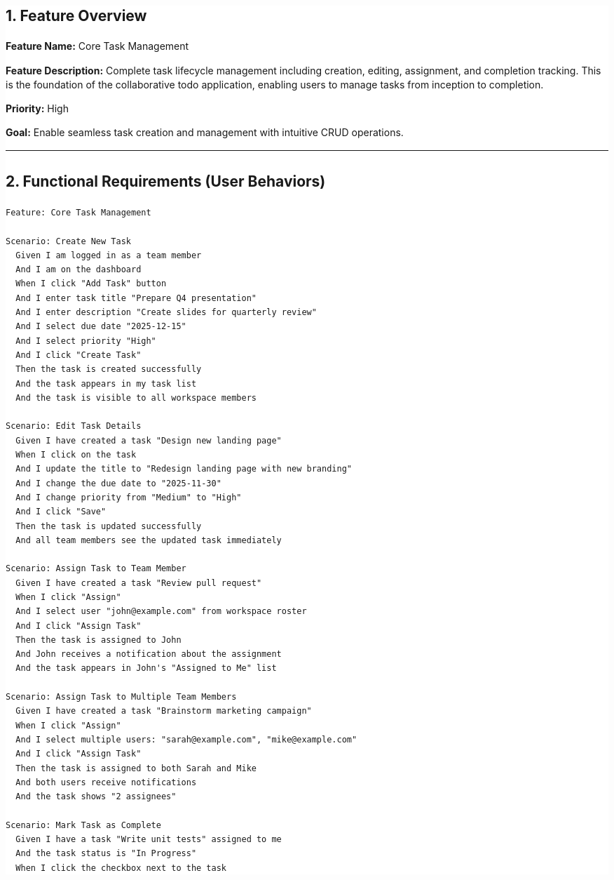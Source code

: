 ## 1. Feature Overview

**Feature Name:** Core Task Management

**Feature Description:** Complete task lifecycle management including creation, editing, assignment, and completion tracking. This is the foundation of the collaborative todo application, enabling users to manage tasks from inception to completion.

**Priority:** High

**Goal:** Enable seamless task creation and management with intuitive CRUD operations.

---

## 2. Functional Requirements (User Behaviors)

```gherkin
Feature: Core Task Management

Scenario: Create New Task
  Given I am logged in as a team member
  And I am on the dashboard
  When I click "Add Task" button
  And I enter task title "Prepare Q4 presentation"
  And I enter description "Create slides for quarterly review"
  And I select due date "2025-12-15"
  And I select priority "High"
  And I click "Create Task"
  Then the task is created successfully
  And the task appears in my task list
  And the task is visible to all workspace members

Scenario: Edit Task Details
  Given I have created a task "Design new landing page"
  When I click on the task
  And I update the title to "Redesign landing page with new branding"
  And I change the due date to "2025-11-30"
  And I change priority from "Medium" to "High"
  And I click "Save"
  Then the task is updated successfully
  And all team members see the updated task immediately

Scenario: Assign Task to Team Member
  Given I have created a task "Review pull request"
  When I click "Assign"
  And I select user "john@example.com" from workspace roster
  And I click "Assign Task"
  Then the task is assigned to John
  And John receives a notification about the assignment
  And the task appears in John's "Assigned to Me" list

Scenario: Assign Task to Multiple Team Members
  Given I have created a task "Brainstorm marketing campaign"
  When I click "Assign"
  And I select multiple users: "sarah@example.com", "mike@example.com"
  And I click "Assign Task"
  Then the task is assigned to both Sarah and Mike
  And both users receive notifications
  And the task shows "2 assignees"

Scenario: Mark Task as Complete
  Given I have a task "Write unit tests" assigned to me
  And the task status is "In Progress"
  When I click the checkbox next to the task
```